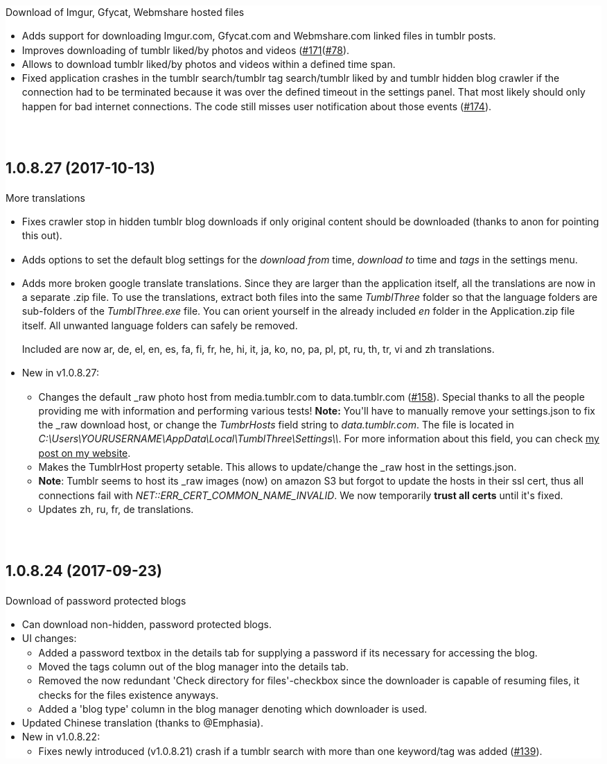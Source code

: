 Download of Imgur, Gfycat, Webmshare hosted files

* Adds support for downloading Imgur.com, Gfycat.com and Webmshare.com linked files in tumblr posts.
* Improves downloading of tumblr liked/by photos and videos ([#171](https://github.com/johanneszab/TumblThree/issues/171)([#78](https://github.com/johanneszab/TumblThree/issues/78)).
* Allows to download tumblr liked/by photos and videos within a defined time span.
* Fixed application crashes in the tumblr search/tumblr tag search/tumblr liked by and tumblr hidden blog crawler if the connection had to be terminated because it was over the defined timeout in the settings panel. That most likely should only happen for bad internet connections. The code still misses user notification about those events ([#174](https://github.com/johanneszab/TumblThree/issues/174)).
<br>

## 1.0.8.27 (2017-10-13)

More translations

* Fixes crawler stop in hidden tumblr blog downloads if only original content should be downloaded (thanks to anon for pointing this out).
* Adds options to set the default blog settings for the _download from_ time, _download to_ time and _tags_ in the settings menu.
* Adds more broken google translate translations. Since they are larger than the application itself, all the translations are now in a separate .zip file.
  To use the translations, extract both files into the same _TumblThree_ folder so that the language folders are sub-folders of the _TumblThree.exe_ file. You can orient yourself in the already included _en_ folder in the Application.zip file itself. All unwanted language folders can safely be removed.

  Included are now ar, de, el, en, es, fa, fi, fr, he, hi, it, ja, ko, no, pa, pl, pt, ru, th, tr, vi and zh translations.

* New in  v1.0.8.27:
    * Changes the default _raw photo host from media.tumblr.com to data.tumblr.com ([#158](https://github.com/johanneszab/TumblThree/issues/158)). Special thanks to all the people providing me with information and performing various tests!  __Note:__ You'll have to manually remove your settings.json to fix the _raw download host, or change the _TumbrHosts_ field string to _data.tumblr.com_. The file is located in _C:\\Users\\YOURUSERNAME\\AppData\\Local\\TumblThree\\Settings\\\\_. For more information about this field, you can check [my post on my website](https://www.jzab.de/comment/3938#comment-3938).
    * Makes the TumblrHost property setable. This allows to update/change the _raw host in the settings.json.
    * __Note__: Tumblr seems to host its _raw images (now) on amazon S3 but forgot to update the hosts in their ssl cert, thus all connections fail with _NET::ERR_CERT_COMMON_NAME_INVALID_. We now temporarily __trust all certs__ until it's fixed.
    * Updates zh, ru, fr, de translations. 
<br>

## 1.0.8.24 (2017-09-23)

Download of password protected blogs

* Can download non-hidden, password protected blogs.
* UI changes:
  * Added a password textbox in the details tab for supplying a password if its necessary for accessing the blog.
  * Moved the tags column out of the blog manager into the details tab.
  * Removed the now redundant 'Check directory for files'-checkbox since the downloader is capable of resuming files, it checks for the files existence anyways.
  * Added a 'blog type' column in the blog manager denoting which downloader is used.
* Updated Chinese translation (thanks to @Emphasia).
* New in  v1.0.8.22:
    * Fixes newly introduced (v1.0.8.21) crash if a tumblr search with more than one keyword/tag was added ([#139](https://github.com/johanneszab/TumblThree/issues/139)).